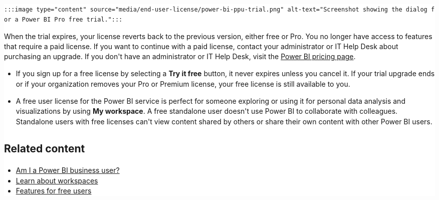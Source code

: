     :::image type="content" source="media/end-user-license/power-bi-ppu-trial.png" alt-text="Screenshot showing the dialog for a Power BI Pro free trial.":::

  When the trial expires, your license reverts back to the previous version, either free or Pro. You no longer have access to features that require a paid license. If you want to continue with a paid license, contact your administrator or IT Help Desk about purchasing an upgrade. If you don't have an administrator or IT Help Desk, visit the [Power BI pricing page](https://powerbi.microsoft.com/pricing/).

- If you sign up for a free license by selecting a **Try it free** button, it never expires unless you cancel it. If your trial upgrade ends or if your organization removes your Pro or Premium license, your free license is still available to you.

- A free user license for the Power BI service is perfect for someone exploring or using it for personal data analysis and visualizations by using **My workspace**. A free standalone user doesn't use Power BI to collaborate with colleagues. Standalone users with free licenses can't view content shared by others or share their own content with other Power BI users.

## Related content

- [Am I a Power BI business user?](end-user-consumer.md)  
- [Learn about workspaces](end-user-workspaces.md)  
- [Features for free users](end-user-features.md)

